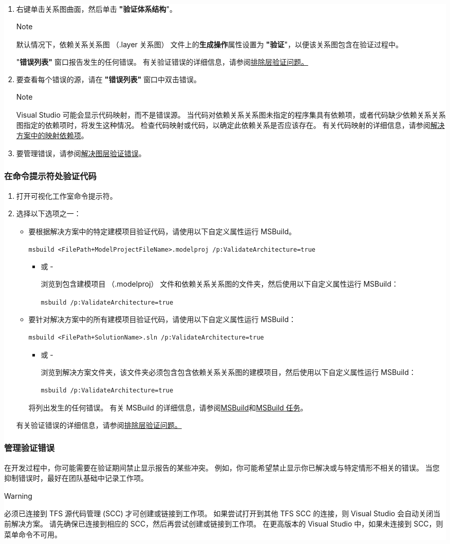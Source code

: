 1. 右键单击关系图曲面，然后单击 **"验证体系结构**"。

    > [!NOTE]
    > 默认情况下，依赖关系关系图 （.layer 关系图） 文件上的**生成操作**属性设置为 **"验证**"，以便该关系图包含在验证过程中。

     "**错误列表"** 窗口报告发生的任何错误。 有关验证错误的详细信息，请参阅[排除层验证问题。](#troubleshoot-layer-validation-issues)

2. 要查看每个错误的源，请在 **"错误列表"** 窗口中双击错误。

    > [!NOTE]
    > Visual Studio 可能会显示代码映射，而不是错误源。 当代码对依赖关系关系图未指定的程序集具有依赖项，或者代码缺少依赖关系关系图指定的依赖项时，将发生这种情况。 检查代码映射或代码，以确定此依赖关系是否应该存在。 有关代码映射的详细信息，请参阅[解决方案中的映射依赖项](../modeling/map-dependencies-across-your-solutions.md)。

3. 要管理错误，请参阅[解决图层验证错误](#resolve-layer-validation-errors)。

### <a name="validate-code-at-the-command-prompt"></a>在命令提示符处验证代码

1. 打开可视化工作室命令提示符。

2. 选择以下选项之一：

   - 要根据解决方案中的特定建模项目验证代码，请使用以下自定义属性运行 MSBuild。

       ```
       msbuild <FilePath+ModelProjectFileName>.modelproj /p:ValidateArchitecture=true
       ```

     - 或 -

       浏览到包含建模项目 （.modelproj） 文件和依赖关系关系图的文件夹，然后使用以下自定义属性运行 MSBuild：

       ```
       msbuild /p:ValidateArchitecture=true
       ```

   - 要针对解决方案中的所有建模项目验证代码，请使用以下自定义属性运行 MSBuild：

       ```
       msbuild <FilePath+SolutionName>.sln /p:ValidateArchitecture=true
       ```

     - 或 -

       浏览到解决方案文件夹，该文件夹必须包含包含依赖关系关系图的建模项目，然后使用以下自定义属性运行 MSBuild：

       ```
       msbuild /p:ValidateArchitecture=true
       ```

     将列出发生的任何错误。 有关 MSBuild 的详细信息，请参阅[MSBuild](../msbuild/msbuild.md)和[MSBuild 任务](../msbuild/msbuild-task.md)。

   有关验证错误的详细信息，请参阅[排除层验证问题。](#troubleshoot-layer-validation-issues)

### <a name="manage-validation-errors"></a>管理验证错误

在开发过程中，你可能需要在验证期间禁止显示报告的某些冲突。 例如，你可能希望禁止显示你已解决或与特定情形不相关的错误。 当您抑制错误时，最好在团队基础中记录工作项。

> [!WARNING]
> 必须已连接到 TFS 源代码管理 (SCC) 才可创建或链接到工作项。 如果尝试打开到其他 TFS SCC 的连接，则 Visual Studio 会自动关闭当前解决方案。 请先确保已连接到相应的 SCC，然后再尝试创建或链接到工作项。 在更高版本的 Visual Studio 中，如果未连接到 SCC，则菜单命令不可用。
